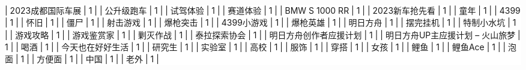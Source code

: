 | 2023成都国际车展 | 1 |
| 公升级跑车 | 1 |
| 试驾体验 | 1 |
| 赛道体验 | 1 |
| BMW S 1000 RR | 1 |
| 2023新车抢先看 | 1 |
| 童年 | 1 |
| 4399 | 1 |
| 怀旧 | 1 |
| 僵尸 | 1 |
| 射击游戏 | 1 |
| 爆枪突击 | 1 |
| 4399小游戏 | 1 |
| 爆枪英雄 | 1 |
| 明日方舟 | 1 |
| 摆完挂机 | 1 |
| 特制小水坑 | 1 |
| 游戏攻略 | 1 |
| 游戏鉴赏家 | 1 |
| 剿灭作战 | 1 |
| 泰拉探索协会 | 1 |
| 明日方舟创作者应援计划 | 1 |
| 明日方舟UP主应援计划 – 火山旅梦 | 1 |
| 喝酒 | 1 |
| 今天也在好好生活 | 1 |
| 研究生 | 1 |
| 实验室 | 1 |
| 高校 | 1 |
| 服饰 | 1 |
| 穿搭 | 1 |
| 女孩 | 1 |
| 鲤鱼 | 1 |
| 鲤鱼Ace | 1 |
| 泡面 | 1 |
| 方便面 | 1 |
| 中国 | 1 |
| 老外 | 1 |